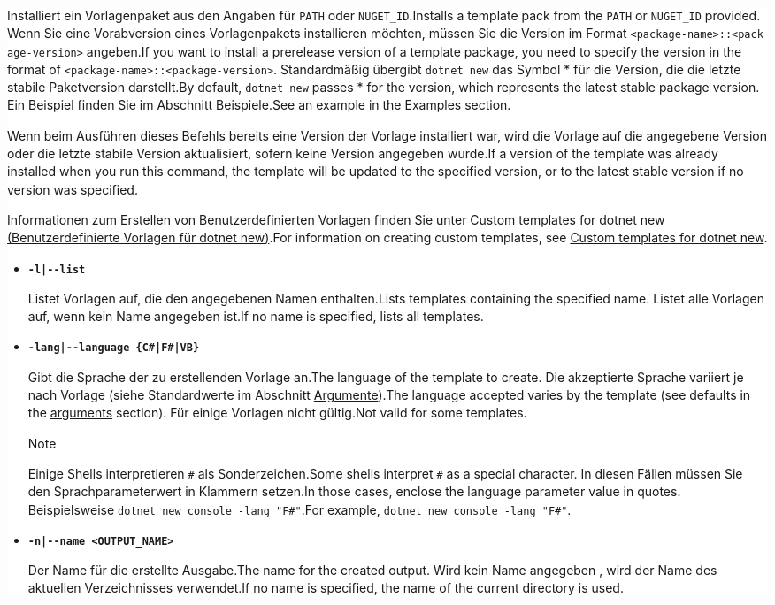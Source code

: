   <span data-ttu-id="a4ca8-297">Installiert ein Vorlagenpaket aus den Angaben für `PATH` oder `NUGET_ID`.</span><span class="sxs-lookup"><span data-stu-id="a4ca8-297">Installs a template pack from the `PATH` or `NUGET_ID` provided.</span></span> <span data-ttu-id="a4ca8-298">Wenn Sie eine Vorabversion eines Vorlagenpakets installieren möchten, müssen Sie die Version im Format `<package-name>::<package-version>` angeben.</span><span class="sxs-lookup"><span data-stu-id="a4ca8-298">If you want to install a prerelease version of a template package, you need to specify the version in the format of `<package-name>::<package-version>`.</span></span> <span data-ttu-id="a4ca8-299">Standardmäßig übergibt `dotnet new` das Symbol \* für die Version, die die letzte stabile Paketversion darstellt.</span><span class="sxs-lookup"><span data-stu-id="a4ca8-299">By default, `dotnet new` passes \* for the version, which represents the latest stable package version.</span></span> <span data-ttu-id="a4ca8-300">Ein Beispiel finden Sie im Abschnitt [Beispiele](#examples).</span><span class="sxs-lookup"><span data-stu-id="a4ca8-300">See an example in the [Examples](#examples) section.</span></span>
  
  <span data-ttu-id="a4ca8-301">Wenn beim Ausführen dieses Befehls bereits eine Version der Vorlage installiert war, wird die Vorlage auf die angegebene Version oder die letzte stabile Version aktualisiert, sofern keine Version angegeben wurde.</span><span class="sxs-lookup"><span data-stu-id="a4ca8-301">If a version of the template was already installed when you run this command, the template will be updated to the specified version, or to the latest stable version if no version was specified.</span></span>

  <span data-ttu-id="a4ca8-302">Informationen zum Erstellen von Benutzerdefinierten Vorlagen finden Sie unter [Custom templates for dotnet new (Benutzerdefinierte Vorlagen für dotnet new)](custom-templates.md).</span><span class="sxs-lookup"><span data-stu-id="a4ca8-302">For information on creating custom templates, see [Custom templates for dotnet new](custom-templates.md).</span></span>

- **`-l|--list`**

  <span data-ttu-id="a4ca8-303">Listet Vorlagen auf, die den angegebenen Namen enthalten.</span><span class="sxs-lookup"><span data-stu-id="a4ca8-303">Lists templates containing the specified name.</span></span> <span data-ttu-id="a4ca8-304">Listet alle Vorlagen auf, wenn kein Name angegeben ist.</span><span class="sxs-lookup"><span data-stu-id="a4ca8-304">If no name is specified, lists all templates.</span></span>

- **`-lang|--language {C#|F#|VB}`**

  <span data-ttu-id="a4ca8-305">Gibt die Sprache der zu erstellenden Vorlage an.</span><span class="sxs-lookup"><span data-stu-id="a4ca8-305">The language of the template to create.</span></span> <span data-ttu-id="a4ca8-306">Die akzeptierte Sprache variiert je nach Vorlage (siehe Standardwerte im Abschnitt [Argumente](#arguments)).</span><span class="sxs-lookup"><span data-stu-id="a4ca8-306">The language accepted varies by the template (see defaults in the [arguments](#arguments) section).</span></span> <span data-ttu-id="a4ca8-307">Für einige Vorlagen nicht gültig.</span><span class="sxs-lookup"><span data-stu-id="a4ca8-307">Not valid for some templates.</span></span>

  > [!NOTE]
  > <span data-ttu-id="a4ca8-308">Einige Shells interpretieren `#` als Sonderzeichen.</span><span class="sxs-lookup"><span data-stu-id="a4ca8-308">Some shells interpret `#` as a special character.</span></span> <span data-ttu-id="a4ca8-309">In diesen Fällen müssen Sie den Sprachparameterwert in Klammern setzen.</span><span class="sxs-lookup"><span data-stu-id="a4ca8-309">In those cases, enclose the language parameter value in quotes.</span></span> <span data-ttu-id="a4ca8-310">Beispielsweise `dotnet new console -lang "F#"`.</span><span class="sxs-lookup"><span data-stu-id="a4ca8-310">For example, `dotnet new console -lang "F#"`.</span></span>

- **`-n|--name <OUTPUT_NAME>`**

  <span data-ttu-id="a4ca8-311">Der Name für die erstellte Ausgabe.</span><span class="sxs-lookup"><span data-stu-id="a4ca8-311">The name for the created output.</span></span> <span data-ttu-id="a4ca8-312">Wird kein Name angegeben , wird der Name des aktuellen Verzeichnisses verwendet.</span><span class="sxs-lookup"><span data-stu-id="a4ca8-312">If no name is specified, the name of the current directory is used.</span></span>
